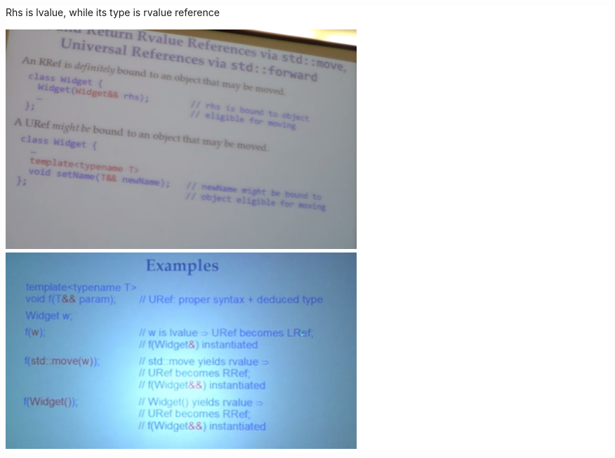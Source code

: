 

Rhs is lvalue, while its type is rvalue reference  

<img src="resource/pictures/c++_lvalue_rvalue_uref_example1.png" alt="c++_lvalue_rvalue_uref_example1" width="500"/>


<img src="resource/pictures/c++_lvalue_rvalue_uref_example2.png" alt="c++_lvalue_rvalue_uref_example2" width="500"/>
